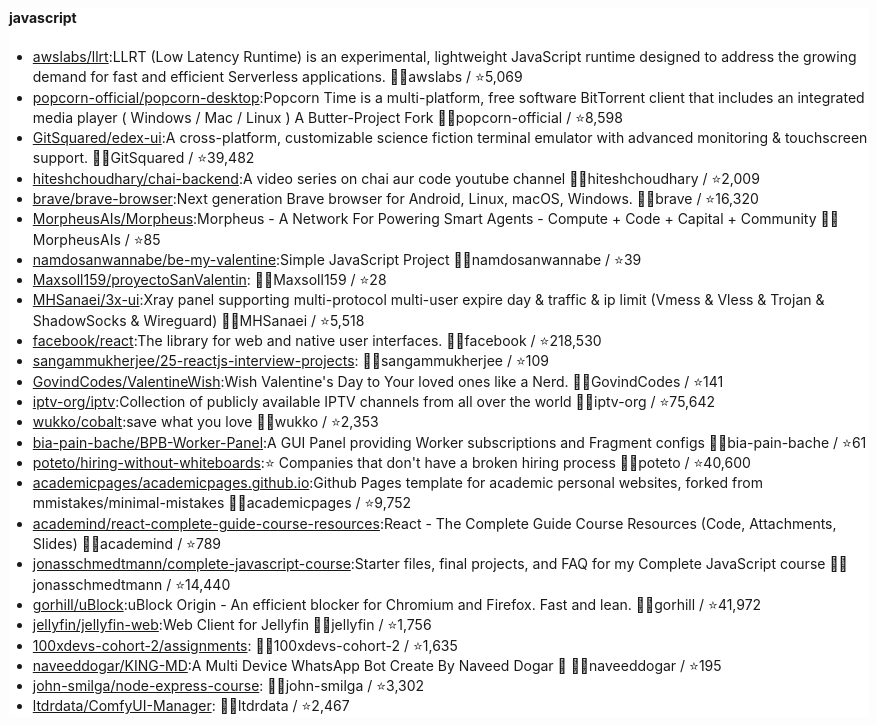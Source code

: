 #### javascript
* [awslabs/llrt](https://github.com/awslabs/llrt):LLRT (Low Latency Runtime) is an experimental, lightweight JavaScript runtime designed to address the growing demand for fast and efficient Serverless applications. 🧑‍💻awslabs / ⭐5,069
* [popcorn-official/popcorn-desktop](https://github.com/popcorn-official/popcorn-desktop):Popcorn Time is a multi-platform, free software BitTorrent client that includes an integrated media player ( Windows / Mac / Linux ) A Butter-Project Fork 🧑‍💻popcorn-official / ⭐8,598
* [GitSquared/edex-ui](https://github.com/GitSquared/edex-ui):A cross-platform, customizable science fiction terminal emulator with advanced monitoring & touchscreen support. 🧑‍💻GitSquared / ⭐39,482
* [hiteshchoudhary/chai-backend](https://github.com/hiteshchoudhary/chai-backend):A video series on chai aur code youtube channel 🧑‍💻hiteshchoudhary / ⭐2,009
* [brave/brave-browser](https://github.com/brave/brave-browser):Next generation Brave browser for Android, Linux, macOS, Windows. 🧑‍💻brave / ⭐16,320
* [MorpheusAIs/Morpheus](https://github.com/MorpheusAIs/Morpheus):Morpheus - A Network For Powering Smart Agents - Compute + Code + Capital + Community 🧑‍💻MorpheusAIs / ⭐85
* [namdosanwannabe/be-my-valentine](https://github.com/namdosanwannabe/be-my-valentine):Simple JavaScript Project 🧑‍💻namdosanwannabe / ⭐39
* [Maxsoll159/proyectoSanValentin](https://github.com/Maxsoll159/proyectoSanValentin): 🧑‍💻Maxsoll159 / ⭐28
* [MHSanaei/3x-ui](https://github.com/MHSanaei/3x-ui):Xray panel supporting multi-protocol multi-user expire day & traffic & ip limit (Vmess & Vless & Trojan & ShadowSocks & Wireguard) 🧑‍💻MHSanaei / ⭐5,518
* [facebook/react](https://github.com/facebook/react):The library for web and native user interfaces. 🧑‍💻facebook / ⭐218,530
* [sangammukherjee/25-reactjs-interview-projects](https://github.com/sangammukherjee/25-reactjs-interview-projects): 🧑‍💻sangammukherjee / ⭐109
* [GovindCodes/ValentineWish](https://github.com/GovindCodes/ValentineWish):Wish Valentine's Day to Your loved ones like a Nerd. 🧑‍💻GovindCodes / ⭐141
* [iptv-org/iptv](https://github.com/iptv-org/iptv):Collection of publicly available IPTV channels from all over the world 🧑‍💻iptv-org / ⭐75,642
* [wukko/cobalt](https://github.com/wukko/cobalt):save what you love 🧑‍💻wukko / ⭐2,353
* [bia-pain-bache/BPB-Worker-Panel](https://github.com/bia-pain-bache/BPB-Worker-Panel):A GUI Panel providing Worker subscriptions and Fragment configs 🧑‍💻bia-pain-bache / ⭐61
* [poteto/hiring-without-whiteboards](https://github.com/poteto/hiring-without-whiteboards):⭐️ Companies that don't have a broken hiring process 🧑‍💻poteto / ⭐40,600
* [academicpages/academicpages.github.io](https://github.com/academicpages/academicpages.github.io):Github Pages template for academic personal websites, forked from mmistakes/minimal-mistakes 🧑‍💻academicpages / ⭐9,752
* [academind/react-complete-guide-course-resources](https://github.com/academind/react-complete-guide-course-resources):React - The Complete Guide Course Resources (Code, Attachments, Slides) 🧑‍💻academind / ⭐789
* [jonasschmedtmann/complete-javascript-course](https://github.com/jonasschmedtmann/complete-javascript-course):Starter files, final projects, and FAQ for my Complete JavaScript course 🧑‍💻jonasschmedtmann / ⭐14,440
* [gorhill/uBlock](https://github.com/gorhill/uBlock):uBlock Origin - An efficient blocker for Chromium and Firefox. Fast and lean. 🧑‍💻gorhill / ⭐41,972
* [jellyfin/jellyfin-web](https://github.com/jellyfin/jellyfin-web):Web Client for Jellyfin 🧑‍💻jellyfin / ⭐1,756
* [100xdevs-cohort-2/assignments](https://github.com/100xdevs-cohort-2/assignments): 🧑‍💻100xdevs-cohort-2 / ⭐1,635
* [naveeddogar/KING-MD](https://github.com/naveeddogar/KING-MD):A Multi Device WhatsApp Bot Create By Naveed Dogar 🍁 🧑‍💻naveeddogar / ⭐195
* [john-smilga/node-express-course](https://github.com/john-smilga/node-express-course): 🧑‍💻john-smilga / ⭐3,302
* [ltdrdata/ComfyUI-Manager](https://github.com/ltdrdata/ComfyUI-Manager): 🧑‍💻ltdrdata / ⭐2,467
